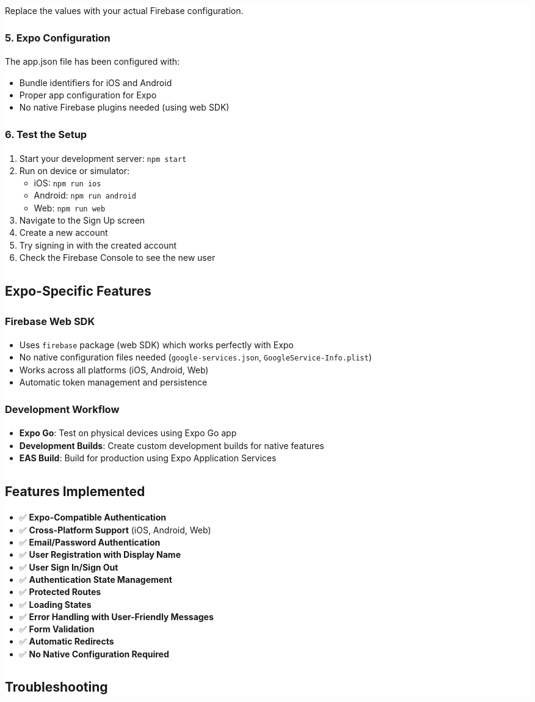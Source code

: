 Replace the values with your actual Firebase configuration.

### 5. Expo Configuration

The app.json file has been configured with:
- Bundle identifiers for iOS and Android
- Proper app configuration for Expo
- No native Firebase plugins needed (using web SDK)

### 6. Test the Setup

1. Start your development server: `npm start`
2. Run on device or simulator:
   - iOS: `npm run ios`
   - Android: `npm run android`
   - Web: `npm run web`
3. Navigate to the Sign Up screen
4. Create a new account
5. Try signing in with the created account
6. Check the Firebase Console to see the new user

## Expo-Specific Features

### Firebase Web SDK
- Uses `firebase` package (web SDK) which works perfectly with Expo
- No native configuration files needed (`google-services.json`, `GoogleService-Info.plist`)
- Works across all platforms (iOS, Android, Web)
- Automatic token management and persistence

### Development Workflow
- **Expo Go**: Test on physical devices using Expo Go app
- **Development Builds**: Create custom development builds for native features
- **EAS Build**: Build for production using Expo Application Services

## Features Implemented

- ✅ **Expo-Compatible Authentication**
- ✅ **Cross-Platform Support** (iOS, Android, Web)
- ✅ **Email/Password Authentication**
- ✅ **User Registration with Display Name**
- ✅ **User Sign In/Sign Out**
- ✅ **Authentication State Management**
- ✅ **Protected Routes**
- ✅ **Loading States**
- ✅ **Error Handling with User-Friendly Messages**
- ✅ **Form Validation**
- ✅ **Automatic Redirects**
- ✅ **No Native Configuration Required**

## Troubleshooting
